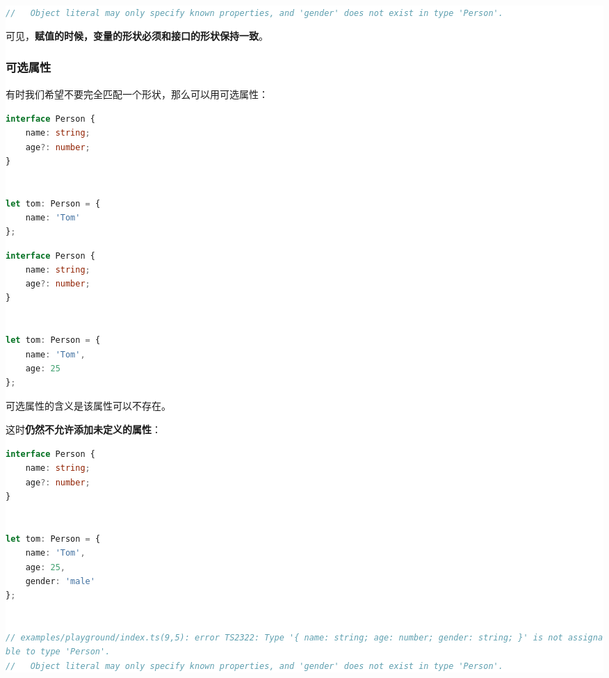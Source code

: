 ```typescript
//   Object literal may only specify known properties, and 'gender' does not exist in type 'Person'.
```

可见，**赋值的时候，变量的形状必须和接口的形状保持一致**。

### 可选属性

有时我们希望不要完全匹配一个形状，那么可以用可选属性：



```typescript
interface Person {
    name: string;
    age?: number;
}


let tom: Person = {
    name: 'Tom'
};
```



```typescript
interface Person {
    name: string;
    age?: number;
}


let tom: Person = {
    name: 'Tom',
    age: 25
};
```

可选属性的含义是该属性可以不存在。

这时**仍然不允许添加未定义的属性**：



```typescript
interface Person {
    name: string;
    age?: number;
}


let tom: Person = {
    name: 'Tom',
    age: 25,
    gender: 'male'
};


// examples/playground/index.ts(9,5): error TS2322: Type '{ name: string; age: number; gender: string; }' is not assignable to type 'Person'.
//   Object literal may only specify known properties, and 'gender' does not exist in type 'Person'.
```
